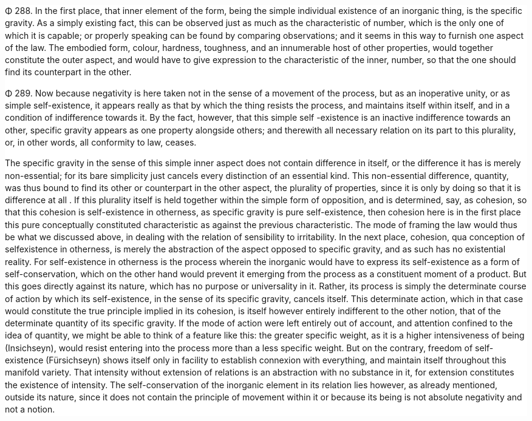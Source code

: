 Φ 288. In the first place, that inner element of the form, being the simple individual existence of an inorganic thing, is the specific gravity. As a simply existing fact, this can be observed just as much as the characteristic of number, which is the only one of which it is capable; or properly speaking can be found by comparing observations; and it seems in this way to furnish one aspect of the law. The embodied form, colour, hardness, toughness, and an innumerable host of other properties, would together constitute the outer aspect, and would have to give expression to the characteristic of the inner, number, so that the one should find its counterpart in the other.

Φ 289. Now because negativity is here taken not in the sense of a movement of the process, but as an inoperative unity, or as simple self-existence, it appears really as that by which the thing resists the process, and maintains itself within itself, and in a condition of indifference towards it. By the fact, however, that this simple self -existence is an inactive indifference towards an other, specific gravity appears as one property alongside others; and therewith all necessary relation on its part to this plurality, or, in other words, all conformity to law, ceases.

The specific gravity in the sense of this simple inner aspect does not contain difference in itself, or the difference it has is merely non-essential; for its bare simplicity just cancels every distinction of an essential kind. This non-essential difference, quantity, was thus bound to find its other or counterpart in the other aspect, the plurality of properties, since it is only by doing so that it is difference at all . If this plurality itself is held together within the simple form of opposition, and is determined, say, as cohesion, so that this cohesion is self-existence in otherness, as specific gravity is pure self-existence, then cohesion here is in the first place this pure conceptually constituted characteristic as against the previous characteristic. The mode of framing the law would thus be what we discussed above, in dealing with the relation of sensibility to irritability. In the next place, cohesion, qua conception of selfexistence in otherness, is merely the abstraction of the aspect opposed to specific gravity, and as such has no existential reality. For self-existence in otherness is the process wherein the inorganic would have to express its self-existence as a form of self-conservation, which on the other hand would prevent it emerging from the process as a constituent moment of a product. But this goes directly against its nature, which has no purpose or universality in it. Rather, its process is simply the determinate course of action by which its self-existence, in the sense of its specific gravity, cancels itself. This determinate action, which in that case would constitute the true principle implied in its cohesion, is itself however entirely indifferent to the other notion, that of the determinate quantity of its specific gravity. If the mode of action were left entirely out of account, and attention confined to the idea of quantity, we might be able to think of a feature like this: the greater specific weight, as it is a higher intensiveness of being (Insichseyn), would resist entering into the process more than a less specific weight. But on the contrary, freedom of self-existence (Fürsichseyn) shows itself only in facility to establish connexion with everything, and maintain itself throughout this manifold variety. That intensity without extension of relations is an abstraction with no substance in it, for extension constitutes the existence of intensity. The self-conservation of the inorganic element in its relation lies however, as already mentioned, outside its nature, since it does not contain the principle of movement within it or because its being is not absolute negativity and not a notion.
